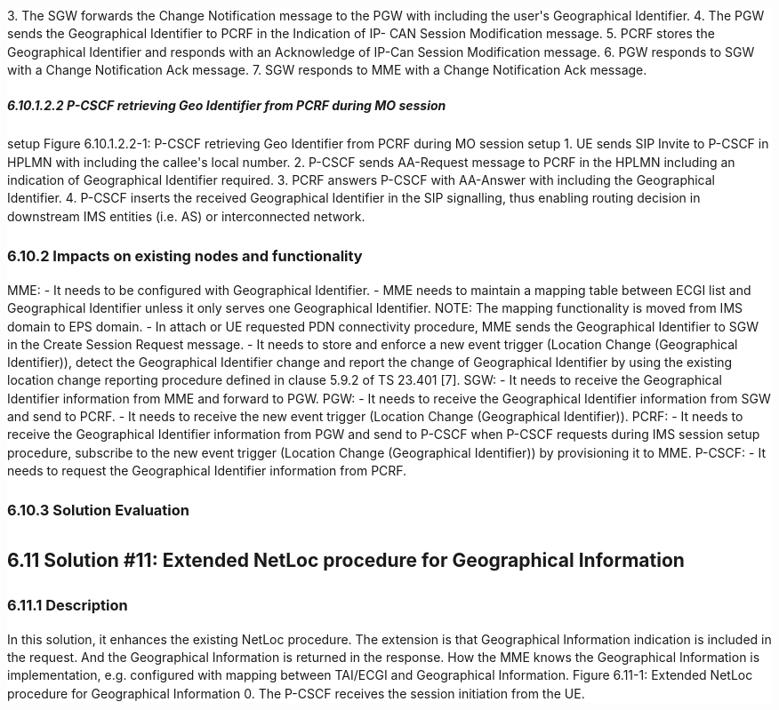 3\. The SGW forwards the Change Notification message to the PGW with including
the user\'s Geographical Identifier.
4\. The PGW sends the Geographical Identifier to PCRF in the Indication of IP-
CAN Session Modification message.
5\. PCRF stores the Geographical Identifier and responds with an Acknowledge
of IP-Can Session Modification message.
6\. PGW responds to SGW with a Change Notification Ack message.
7\. SGW responds to MME with a Change Notification Ack message.
##### 6.10.1.2.2 P-CSCF retrieving Geo Identifier from PCRF during MO session
setup
Figure 6.10.1.2.2-1: P-CSCF retrieving Geo Identifier from PCRF during MO
session setup
1\. UE sends SIP Invite to P-CSCF in HPLMN with including the callee\'s local
number.
2\. P-CSCF sends AA-Request message to PCRF in the HPLMN including an
indication of Geographical Identifier required.
3\. PCRF answers P-CSCF with AA-Answer with including the Geographical
Identifier.
4\. P-CSCF inserts the received Geographical Identifier in the SIP signalling,
thus enabling routing decision in downstream IMS entities (i.e. AS) or
interconnected network.
### 6.10.2 Impacts on existing nodes and functionality
MME:
\- It needs to be configured with Geographical Identifier.
\- MME needs to maintain a mapping table between ECGI list and Geographical
Identifier unless it only serves one Geographical Identifier.
NOTE: The mapping functionality is moved from IMS domain to EPS domain.
\- In attach or UE requested PDN connectivity procedure, MME sends the
Geographical Identifier to SGW in the Create Session Request message.
\- It needs to store and enforce a new event trigger (Location Change
(Geographical Identifier)), detect the Geographical Identifier change and
report the change of Geographical Identifier by using the existing location
change reporting procedure defined in clause 5.9.2 of TS 23.401 [7].
SGW:
\- It needs to receive the Geographical Identifier information from MME and
forward to PGW.
PGW:
\- It needs to receive the Geographical Identifier information from SGW and
send to PCRF.
\- It needs to receive the new event trigger (Location Change (Geographical
Identifier)).
PCRF:
\- It needs to receive the Geographical Identifier information from PGW and
send to P-CSCF when P-CSCF requests during IMS session setup procedure,
subscribe to the new event trigger (Location Change (Geographical Identifier))
by provisioning it to MME.
P-CSCF:
\- It needs to request the Geographical Identifier information from PCRF.
### 6.10.3 Solution Evaluation
## 6.11 Solution #11: Extended NetLoc procedure for Geographical Information
### 6.11.1 Description
In this solution, it enhances the existing NetLoc procedure. The extension is
that Geographical Information indication is included in the request. And the
Geographical Information is returned in the response.
How the MME knows the Geographical Information is implementation, e.g.
configured with mapping between TAI/ECGI and Geographical Information.
Figure 6.11-1: Extended NetLoc procedure for Geographical Information
0\. The P-CSCF receives the session initiation from the UE.